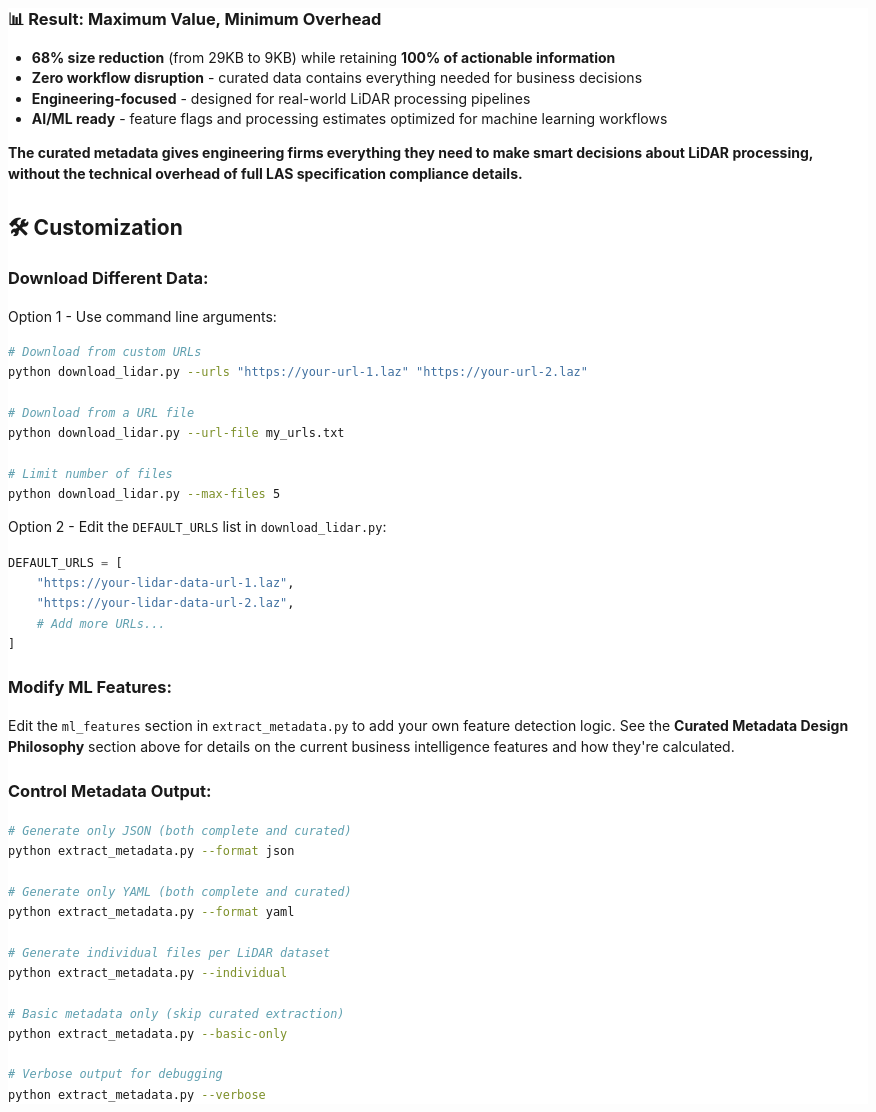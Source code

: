 ### **📊 Result: Maximum Value, Minimum Overhead**

- **68% size reduction** (from 29KB to 9KB) while retaining **100% of actionable information**
- **Zero workflow disruption** - curated data contains everything needed for business decisions
- **Engineering-focused** - designed for real-world LiDAR processing pipelines
- **AI/ML ready** - feature flags and processing estimates optimized for machine learning workflows

**The curated metadata gives engineering firms everything they need to make smart decisions about LiDAR processing, without the technical overhead of full LAS specification compliance details.**

## 🛠 Customization

### Download Different Data:

Option 1 - Use command line arguments:
```bash
# Download from custom URLs
python download_lidar.py --urls "https://your-url-1.laz" "https://your-url-2.laz"

# Download from a URL file
python download_lidar.py --url-file my_urls.txt

# Limit number of files
python download_lidar.py --max-files 5
```

Option 2 - Edit the `DEFAULT_URLS` list in `download_lidar.py`:
```python
DEFAULT_URLS = [
    "https://your-lidar-data-url-1.laz",
    "https://your-lidar-data-url-2.laz",
    # Add more URLs...
]
```

### Modify ML Features:

Edit the `ml_features` section in `extract_metadata.py` to add your own feature detection logic. See the **Curated Metadata Design Philosophy** section above for details on the current business intelligence features and how they're calculated.

### Control Metadata Output:

```bash
# Generate only JSON (both complete and curated)
python extract_metadata.py --format json

# Generate only YAML (both complete and curated)  
python extract_metadata.py --format yaml

# Generate individual files per LiDAR dataset
python extract_metadata.py --individual

# Basic metadata only (skip curated extraction)
python extract_metadata.py --basic-only

# Verbose output for debugging
python extract_metadata.py --verbose
```
